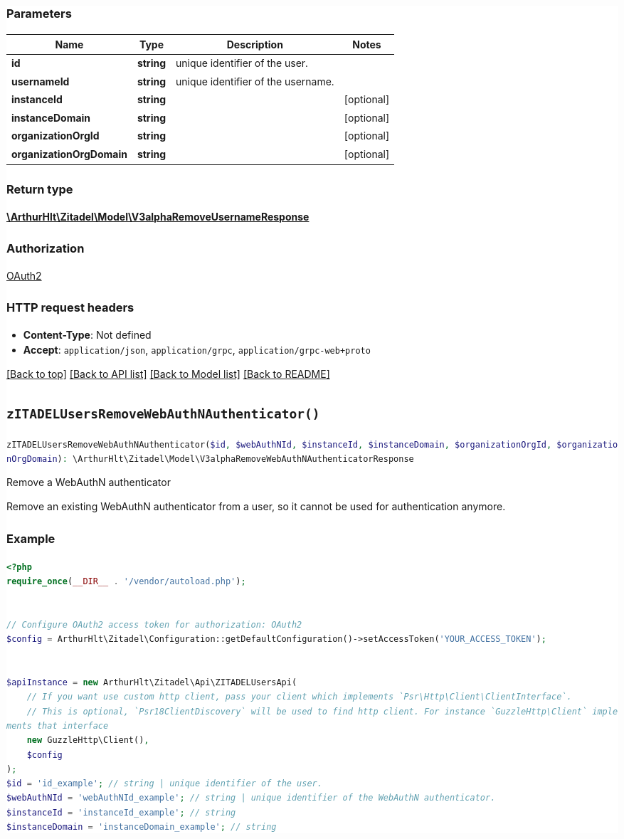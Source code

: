 ### Parameters

Name | Type | Description  | Notes
------------- | ------------- | ------------- | -------------
 **id** | **string**| unique identifier of the user. |
 **usernameId** | **string**| unique identifier of the username. |
 **instanceId** | **string**|  | [optional]
 **instanceDomain** | **string**|  | [optional]
 **organizationOrgId** | **string**|  | [optional]
 **organizationOrgDomain** | **string**|  | [optional]

### Return type

[**\ArthurHlt\Zitadel\Model\V3alphaRemoveUsernameResponse**](../Model/V3alphaRemoveUsernameResponse.md)

### Authorization

[OAuth2](../../README.md#OAuth2)

### HTTP request headers

- **Content-Type**: Not defined
- **Accept**: `application/json`, `application/grpc`, `application/grpc-web+proto`

[[Back to top]](#) [[Back to API list]](../../README.md#endpoints)
[[Back to Model list]](../../README.md#models)
[[Back to README]](../../README.md)

## `zITADELUsersRemoveWebAuthNAuthenticator()`

```php
zITADELUsersRemoveWebAuthNAuthenticator($id, $webAuthNId, $instanceId, $instanceDomain, $organizationOrgId, $organizationOrgDomain): \ArthurHlt\Zitadel\Model\V3alphaRemoveWebAuthNAuthenticatorResponse
```

Remove a WebAuthN authenticator

Remove an existing WebAuthN authenticator from a user, so it cannot be used for authentication anymore.

### Example

```php
<?php
require_once(__DIR__ . '/vendor/autoload.php');


// Configure OAuth2 access token for authorization: OAuth2
$config = ArthurHlt\Zitadel\Configuration::getDefaultConfiguration()->setAccessToken('YOUR_ACCESS_TOKEN');


$apiInstance = new ArthurHlt\Zitadel\Api\ZITADELUsersApi(
    // If you want use custom http client, pass your client which implements `Psr\Http\Client\ClientInterface`.
    // This is optional, `Psr18ClientDiscovery` will be used to find http client. For instance `GuzzleHttp\Client` implements that interface
    new GuzzleHttp\Client(),
    $config
);
$id = 'id_example'; // string | unique identifier of the user.
$webAuthNId = 'webAuthNId_example'; // string | unique identifier of the WebAuthN authenticator.
$instanceId = 'instanceId_example'; // string
$instanceDomain = 'instanceDomain_example'; // string
```
